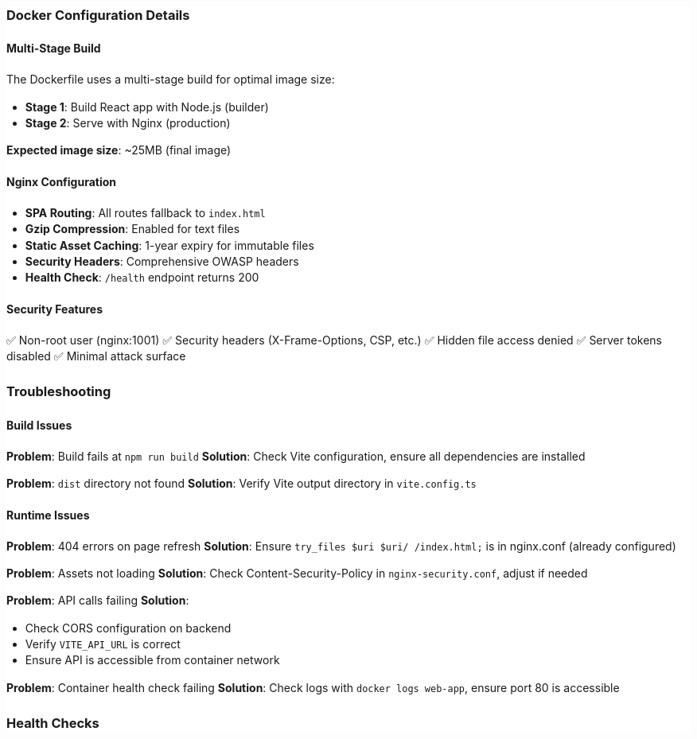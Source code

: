 ### Docker Configuration Details

#### Multi-Stage Build

The Dockerfile uses a multi-stage build for optimal image size:
- **Stage 1**: Build React app with Node.js (builder)
- **Stage 2**: Serve with Nginx (production)

**Expected image size**: ~25MB (final image)

#### Nginx Configuration

- **SPA Routing**: All routes fallback to `index.html`
- **Gzip Compression**: Enabled for text files
- **Static Asset Caching**: 1-year expiry for immutable files
- **Security Headers**: Comprehensive OWASP headers
- **Health Check**: `/health` endpoint returns 200

#### Security Features

✅ Non-root user (nginx:1001)
✅ Security headers (X-Frame-Options, CSP, etc.)
✅ Hidden file access denied
✅ Server tokens disabled
✅ Minimal attack surface

### Troubleshooting

#### Build Issues

**Problem**: Build fails at `npm run build`
**Solution**: Check Vite configuration, ensure all dependencies are installed

**Problem**: `dist` directory not found
**Solution**: Verify Vite output directory in `vite.config.ts`

#### Runtime Issues

**Problem**: 404 errors on page refresh
**Solution**: Ensure `try_files $uri $uri/ /index.html;` is in nginx.conf (already configured)

**Problem**: Assets not loading
**Solution**: Check Content-Security-Policy in `nginx-security.conf`, adjust if needed

**Problem**: API calls failing
**Solution**:
- Check CORS configuration on backend
- Verify `VITE_API_URL` is correct
- Ensure API is accessible from container network

**Problem**: Container health check failing
**Solution**: Check logs with `docker logs web-app`, ensure port 80 is accessible

### Health Checks
